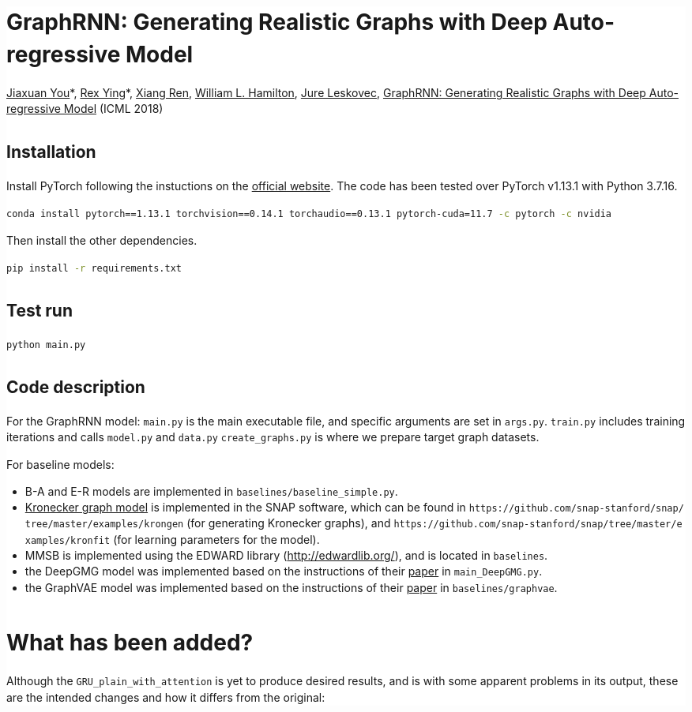 # GraphRNN: Generating Realistic Graphs with Deep Auto-regressive Model

[Jiaxuan You](https://cs.stanford.edu/~jiaxuan/)\*, [Rex Ying](https://cs.stanford.edu/people/rexy/)\*, [Xiang Ren](http://www-bcf.usc.edu/~xiangren/), [William L. Hamilton](https://stanford.edu/~wleif/), [Jure Leskovec](https://cs.stanford.edu/people/jure/index.html), [GraphRNN: Generating Realistic Graphs with Deep Auto-regressive Model](https://arxiv.org/abs/1802.08773) (ICML 2018)

## Installation
Install PyTorch following the instuctions on the [official website](https://pytorch.org/). The code has been tested over PyTorch v1.13.1 with Python 3.7.16.
```bash
conda install pytorch==1.13.1 torchvision==0.14.1 torchaudio==0.13.1 pytorch-cuda=11.7 -c pytorch -c nvidia
```
Then install the other dependencies.
```bash
pip install -r requirements.txt
```

## Test run
```bash
python main.py
```

## Code description
For the GraphRNN model:
`main.py` is the main executable file, and specific arguments are set in `args.py`.
`train.py` includes training iterations and calls `model.py` and `data.py`
`create_graphs.py` is where we prepare target graph datasets.

For baseline models: 
* B-A and E-R models are implemented in `baselines/baseline_simple.py`.
* [Kronecker graph model](https://cs.stanford.edu/~jure/pubs/kronecker-jmlr10.pdf) is implemented in the SNAP software, which can be found in `https://github.com/snap-stanford/snap/tree/master/examples/krongen` (for generating Kronecker graphs), and `https://github.com/snap-stanford/snap/tree/master/examples/kronfit` (for learning parameters for the model).
* MMSB is implemented using the EDWARD library (http://edwardlib.org/), and is located in
  `baselines`.
* the DeepGMG model was implemented based on the instructions of their [paper](https://arxiv.org/abs/1803.03324) in `main_DeepGMG.py`.
* the GraphVAE model was implemented based on the instructions of their [paper](https://arxiv.org/abs/1802.03480) in `baselines/graphvae`.

# What has been added?

Although the `GRU_plain_with_attention` is yet to produce desired results, and is with some apparent problems in its output, these are the intended changes and how it differs from the original:
